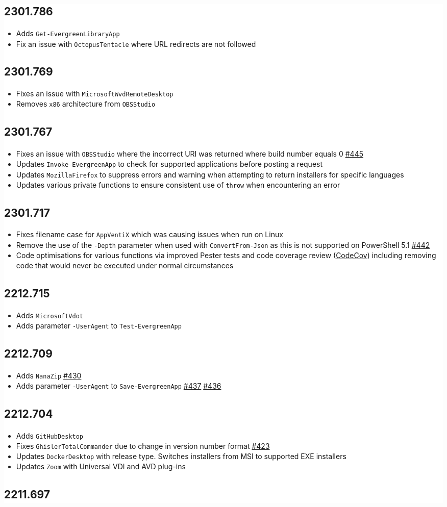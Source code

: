## 2301.786

* Adds `Get-EvergreenLibraryApp`
* Fix an issue with `OctopusTentacle` where URL redirects are not followed

## 2301.769

* Fixes an issue with `MicrosoftWvdRemoteDesktop`
* Removes `x86` architecture from `OBSStudio`

## 2301.767

* Fixes an issue with `OBSStudio` where the incorrect URI was returned where build number equals 0 [#445](https://github.com/eucpilots/evergreen-module/issues/445)
* Updates `Invoke-EvergreenApp` to check for supported applications before posting a request
* Updates `MozillaFirefox` to suppress errors and warning when attempting to return installers for specific languages
* Updates various private functions to ensure consistent use of `throw` when encountering an error

## 2301.717

* Fixes filename case for `AppVentiX` which was causing issues when run on Linux
* Remove the use of the `-Depth` parameter when used with `ConvertFrom-Json` as this is not supported on PowerShell 5.1 [#442](https://github.com/eucpilots/evergreen-module/issues/442)
* Code optimisations for various functions via improved Pester tests and code coverage review ([CodeCov](https://app.codecov.io/gh/eucpilots/evergreen-module)) including removing code that would never be executed under normal circumstances

## 2212.715

* Adds `MicrosoftVdot`
* Adds parameter `-UserAgent` to `Test-EvergreenApp`

## 2212.709

* Adds `NanaZip` [#430](https://github.com/eucpilots/evergreen-module/issues/430)
* Adds parameter `-UserAgent` to `Save-EvergreenApp` [#437](https://github.com/eucpilots/evergreen-module/issues/437) [#436](https://github.com/eucpilots/evergreen-module/issues/436)

## 2212.704

* Adds `GitHubDesktop`
* Fixes `GhislerTotalCommander` due to change in version number format [#423](https://github.com/eucpilots/evergreen-module/issues/423)
* Updates `DockerDesktop` with release type. Switches installers from MSI to supported EXE installers
* Updates `Zoom` with Universal VDI and AVD plug-ins

## 2211.697
